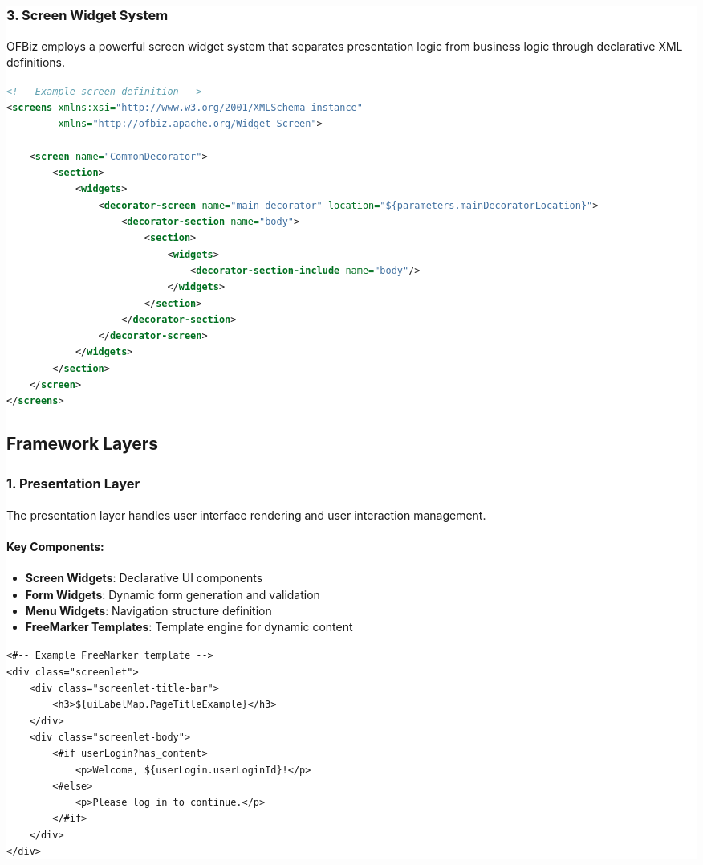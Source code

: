 
### 3. Screen Widget System

OFBiz employs a powerful screen widget system that separates presentation logic from business logic through declarative XML definitions.

```xml
<!-- Example screen definition -->
<screens xmlns:xsi="http://www.w3.org/2001/XMLSchema-instance"
         xmlns="http://ofbiz.apache.org/Widget-Screen">
    
    <screen name="CommonDecorator">
        <section>
            <widgets>
                <decorator-screen name="main-decorator" location="${parameters.mainDecoratorLocation}">
                    <decorator-section name="body">
                        <section>
                            <widgets>
                                <decorator-section-include name="body"/>
                            </widgets>
                        </section>
                    </decorator-section>
                </decorator-screen>
            </widgets>
        </section>
    </screen>
</screens>
```

## Framework Layers

### 1. Presentation Layer

The presentation layer handles user interface rendering and user interaction management.

#### Key Components:
- **Screen Widgets**: Declarative UI components
- **Form Widgets**: Dynamic form generation and validation
- **Menu Widgets**: Navigation structure definition
- **FreeMarker Templates**: Template engine for dynamic content

```ftl
<#-- Example FreeMarker template -->
<div class="screenlet">
    <div class="screenlet-title-bar">
        <h3>${uiLabelMap.PageTitleExample}</h3>
    </div>
    <div class="screenlet-body">
        <#if userLogin?has_content>
            <p>Welcome, ${userLogin.userLoginId}!</p>
        <#else>
            <p>Please log in to continue.</p>
        </#if>
    </div>
</div>
```
